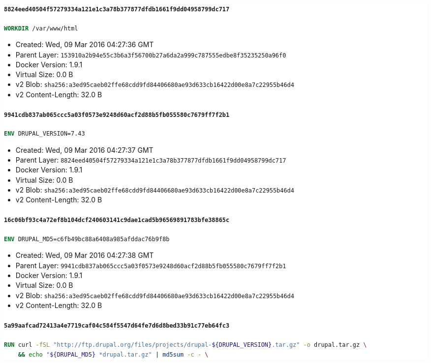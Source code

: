 #### `8824eed40504f57279334a121e1c3a78b377877dfdb1661f9dd04958799dc717`

```dockerfile
WORKDIR /var/www/html
```

-	Created: Wed, 09 Mar 2016 04:27:36 GMT
-	Parent Layer: `153910a2b94e55c3b6a3f56700b27a6da2a999c787555edbe8f35235250a96f0`
-	Docker Version: 1.9.1
-	Virtual Size: 0.0 B
-	v2 Blob: `sha256:a3ed95caeb02ffe68cdd9fd84406680ae93d633cb16422d00e8a7c22955b46d4`
-	v2 Content-Length: 32.0 B

#### `9941cdb837ab065ccc5a03f0573e9248d60acf2d88b5fb055580c7679ff7f2b1`

```dockerfile
ENV DRUPAL_VERSION=7.43
```

-	Created: Wed, 09 Mar 2016 04:27:37 GMT
-	Parent Layer: `8824eed40504f57279334a121e1c3a78b377877dfdb1661f9dd04958799dc717`
-	Docker Version: 1.9.1
-	Virtual Size: 0.0 B
-	v2 Blob: `sha256:a3ed95caeb02ffe68cdd9fd84406680ae93d633cb16422d00e8a7c22955b46d4`
-	v2 Content-Length: 32.0 B

#### `16c06bf93c4a72ef8b104dcf240603141c9dae1cad5b96569891783bfe38865c`

```dockerfile
ENV DRUPAL_MD5=c6fb49bc88a6408a985afddac76b9f8b
```

-	Created: Wed, 09 Mar 2016 04:27:38 GMT
-	Parent Layer: `9941cdb837ab065ccc5a03f0573e9248d60acf2d88b5fb055580c7679ff7f2b1`
-	Docker Version: 1.9.1
-	Virtual Size: 0.0 B
-	v2 Blob: `sha256:a3ed95caeb02ffe68cdd9fd84406680ae93d633cb16422d00e8a7c22955b46d4`
-	v2 Content-Length: 32.0 B

#### `5a99aafcad72413a4e7719caf04c584f5547d64fe7d6d8bed33b91c77eb64fc3`

```dockerfile
RUN curl -fSL "http://ftp.drupal.org/files/projects/drupal-${DRUPAL_VERSION}.tar.gz" -o drupal.tar.gz \
	&& echo "${DRUPAL_MD5} *drupal.tar.gz" | md5sum -c - \

